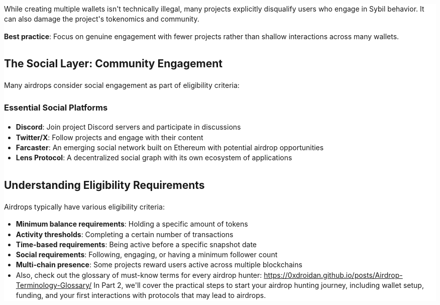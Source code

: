 While creating multiple wallets isn't technically illegal, many projects explicitly disqualify users who engage in Sybil behavior. It can also damage the project's tokenomics and community.

**Best practice**: Focus on genuine engagement with fewer projects rather than shallow interactions across many wallets.

## The Social Layer: Community Engagement

Many airdrops consider social engagement as part of eligibility criteria:

### Essential Social Platforms

- **Discord**: Join project Discord servers and participate in discussions
- **Twitter/X**: Follow projects and engage with their content
- **Farcaster**: An emerging social network built on Ethereum with potential airdrop opportunities
- **Lens Protocol**: A decentralized social graph with its own ecosystem of applications

## Understanding Eligibility Requirements

Airdrops typically have various eligibility criteria:

- **Minimum balance requirements**: Holding a specific amount of tokens
- **Activity thresholds**: Completing a certain number of transactions
- **Time-based requirements**: Being active before a specific snapshot date
- **Social requirements**: Following, engaging, or having a minimum follower count
- **Multi-chain presence**: Some projects reward users active across multiple blockchains
- Also, check out the glossary of must-know terms for every airdrop hunter: https://0xdroidan.github.io/posts/Airdrop-Terminology-Glossary/
  In Part 2, we'll cover the practical steps to start your airdrop hunting journey, including wallet setup, funding, and your first interactions with protocols that may lead to airdrops.
